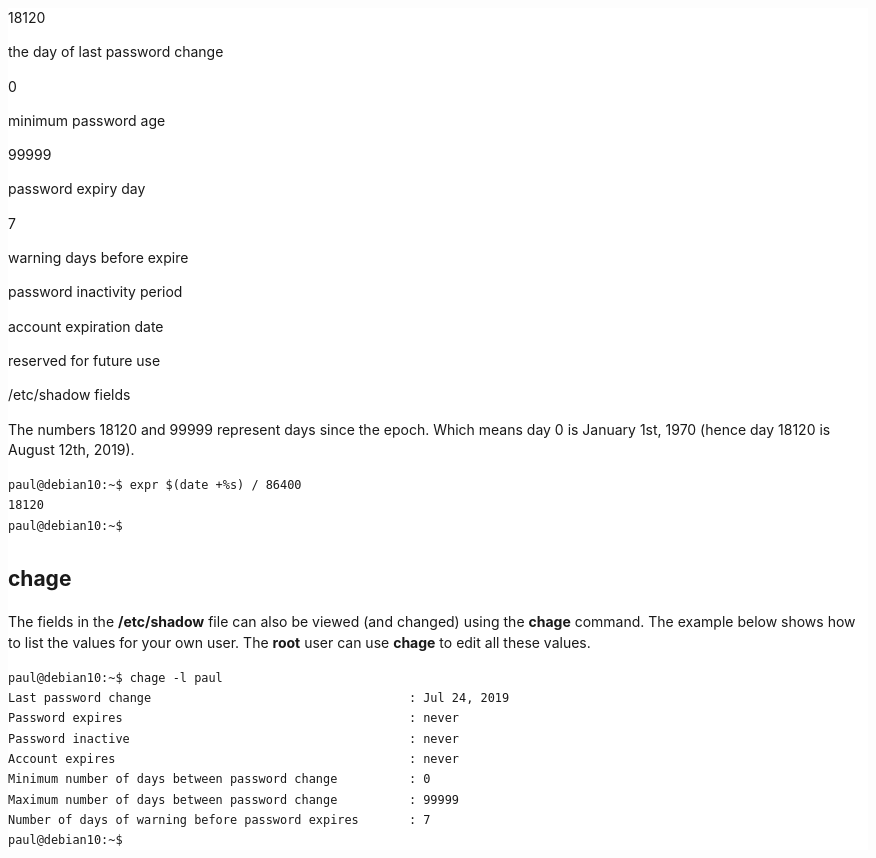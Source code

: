 </tr>
<tr class="even">
<td style="text-align: left;"><p>18120</p></td>
<td style="text-align: left;"><p>the day of last password
change</p></td>
</tr>
<tr class="odd">
<td style="text-align: left;"><p>0</p></td>
<td style="text-align: left;"><p>minimum password age</p></td>
</tr>
<tr class="even">
<td style="text-align: left;"><p>99999</p></td>
<td style="text-align: left;"><p>password expiry day</p></td>
</tr>
<tr class="odd">
<td style="text-align: left;"><p>7</p></td>
<td style="text-align: left;"><p>warning days before expire</p></td>
</tr>
<tr class="even">
<td style="text-align: left;"></td>
<td style="text-align: left;"><p>password inactivity period</p></td>
</tr>
<tr class="odd">
<td style="text-align: left;"></td>
<td style="text-align: left;"><p>account expiration date</p></td>
</tr>
<tr class="even">
<td style="text-align: left;"></td>
<td style="text-align: left;"><p>reserved for future use</p></td>
</tr>
</tbody>
</table>

/etc/shadow fields

The numbers 18120 and 99999 represent days since the epoch. Which means
day 0 is January 1st, 1970 (hence day 18120 is August 12th, 2019).

    paul@debian10:~$ expr $(date +%s) / 86400
    18120
    paul@debian10:~$

## chage


The fields in the **/etc/shadow** file can also be viewed (and changed)
using the **chage** command. The example below shows how to list the
values for your own user. The **root** user can use **chage** to edit
all these values.

    paul@debian10:~$ chage -l paul
    Last password change                                    : Jul 24, 2019
    Password expires                                        : never
    Password inactive                                       : never
    Account expires                                         : never
    Minimum number of days between password change          : 0
    Maximum number of days between password change          : 99999
    Number of days of warning before password expires       : 7
    paul@debian10:~$
